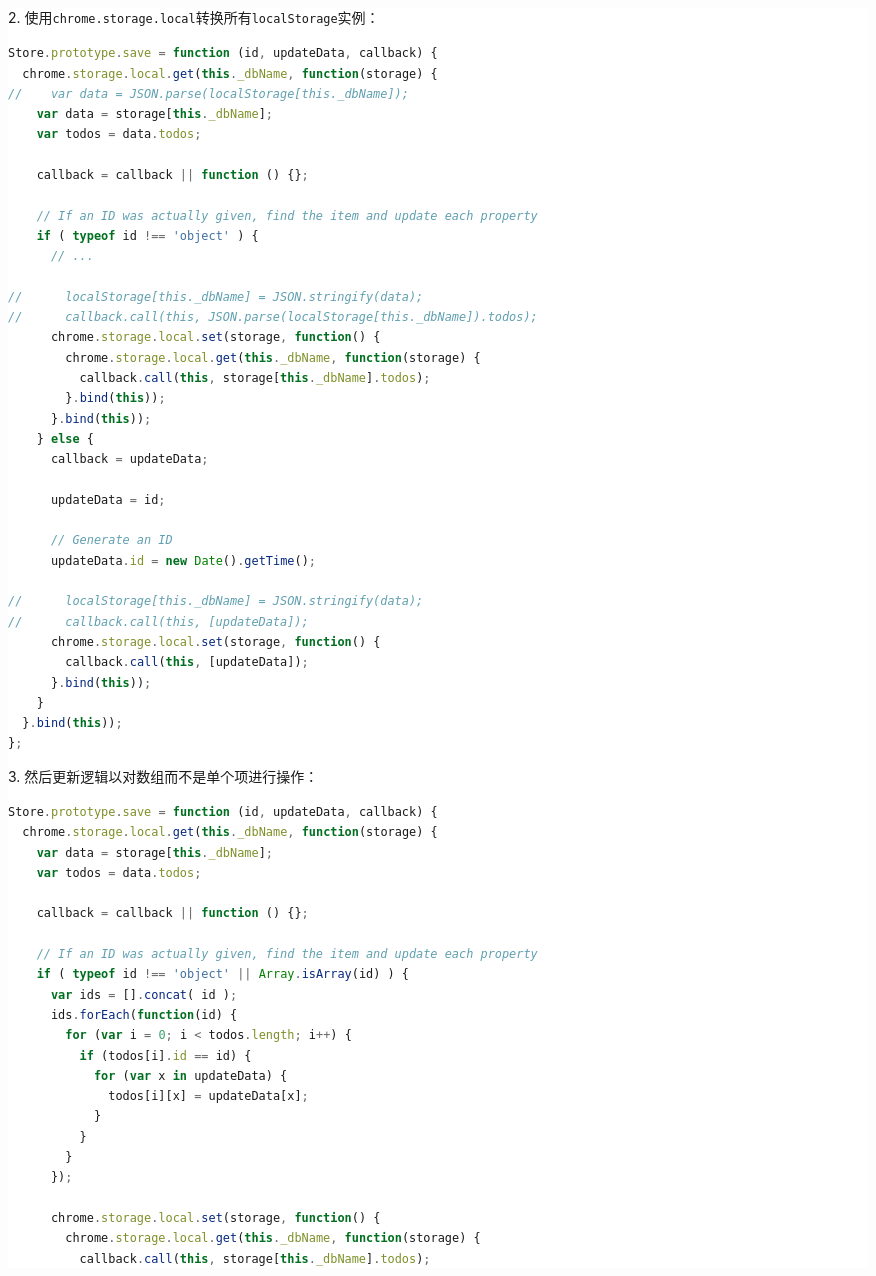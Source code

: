 2\. 使用`chrome.storage.local`转换所有`localStorage`实例：
```js
Store.prototype.save = function (id, updateData, callback) {
  chrome.storage.local.get(this._dbName, function(storage) {
//    var data = JSON.parse(localStorage[this._dbName]);
    var data = storage[this._dbName];
    var todos = data.todos;

    callback = callback || function () {};

    // If an ID was actually given, find the item and update each property
    if ( typeof id !== 'object' ) {
      // ...

//      localStorage[this._dbName] = JSON.stringify(data);
//      callback.call(this, JSON.parse(localStorage[this._dbName]).todos);
      chrome.storage.local.set(storage, function() {
        chrome.storage.local.get(this._dbName, function(storage) {
          callback.call(this, storage[this._dbName].todos);
        }.bind(this));
      }.bind(this));
    } else {
      callback = updateData;

      updateData = id;

      // Generate an ID
      updateData.id = new Date().getTime();

//      localStorage[this._dbName] = JSON.stringify(data);
//      callback.call(this, [updateData]);
      chrome.storage.local.set(storage, function() {
        callback.call(this, [updateData]);
      }.bind(this));
    }
  }.bind(this));
};
```


3\. 然后更新逻辑以对数组而不是单个项进行操作：
```js
Store.prototype.save = function (id, updateData, callback) {
  chrome.storage.local.get(this._dbName, function(storage) {
    var data = storage[this._dbName];
    var todos = data.todos;

    callback = callback || function () {};

    // If an ID was actually given, find the item and update each property
    if ( typeof id !== 'object' || Array.isArray(id) ) {
      var ids = [].concat( id );
      ids.forEach(function(id) {
        for (var i = 0; i < todos.length; i++) {
          if (todos[i].id == id) {
            for (var x in updateData) {
              todos[i][x] = updateData[x];
            }
          }
        }
      });

      chrome.storage.local.set(storage, function() {
        chrome.storage.local.get(this._dbName, function(storage) {
          callback.call(this, storage[this._dbName].todos);
```